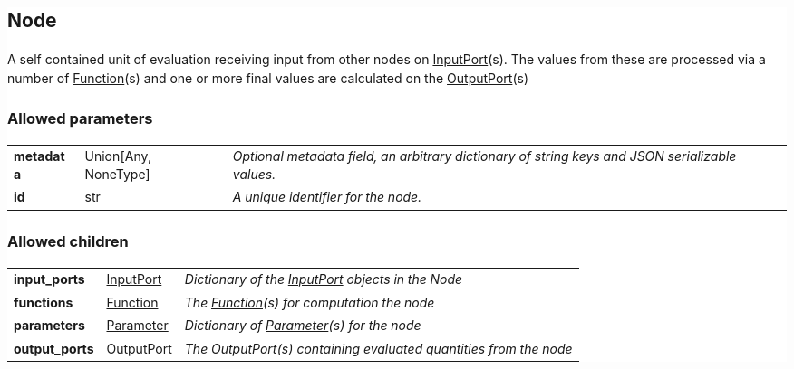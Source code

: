 
</table>

## Node
A self contained unit of evaluation receiving input from other nodes on <a href="#inputport">InputPort</a>(s). The values from these are processed via a number of <a href="#function">Function</a>(s) and one or more final values
are calculated on the <a href="#outputport">OutputPort</a>(s)

### Allowed parameters
<table>
  <tr>
    <td><b>metadata</b></td>
    <td>Union[Any, NoneType]</td>
    <td><i>Optional metadata field, an arbitrary dictionary of string keys and JSON serializable values.</i></td>
 </tr>


  <tr>
    <td><b>id</b></td>
    <td>str</td>
    <td><i>A unique identifier for the node.</i></td>
 </tr>


</table>

### Allowed children
<table>
  <tr>
    <td><b>input_ports</b></td>
    <td><a href="#inputport">InputPort</a></td>
    <td><i>Dictionary of the <a href="#inputport">InputPort</a> objects in the Node</i></td>
  </tr>


  <tr>
    <td><b>functions</b></td>
    <td><a href="#function">Function</a></td>
    <td><i>The <a href="#function">Function</a>(s) for computation the node</i></td>
  </tr>


  <tr>
    <td><b>parameters</b></td>
    <td><a href="#parameter">Parameter</a></td>
    <td><i>Dictionary of <a href="#parameter">Parameter</a>(s) for the node</i></td>
  </tr>


  <tr>
    <td><b>output_ports</b></td>
    <td><a href="#outputport">OutputPort</a></td>
    <td><i>The <a href="#outputport">OutputPort</a>(s) containing evaluated quantities from the node</i></td>
  </tr>
